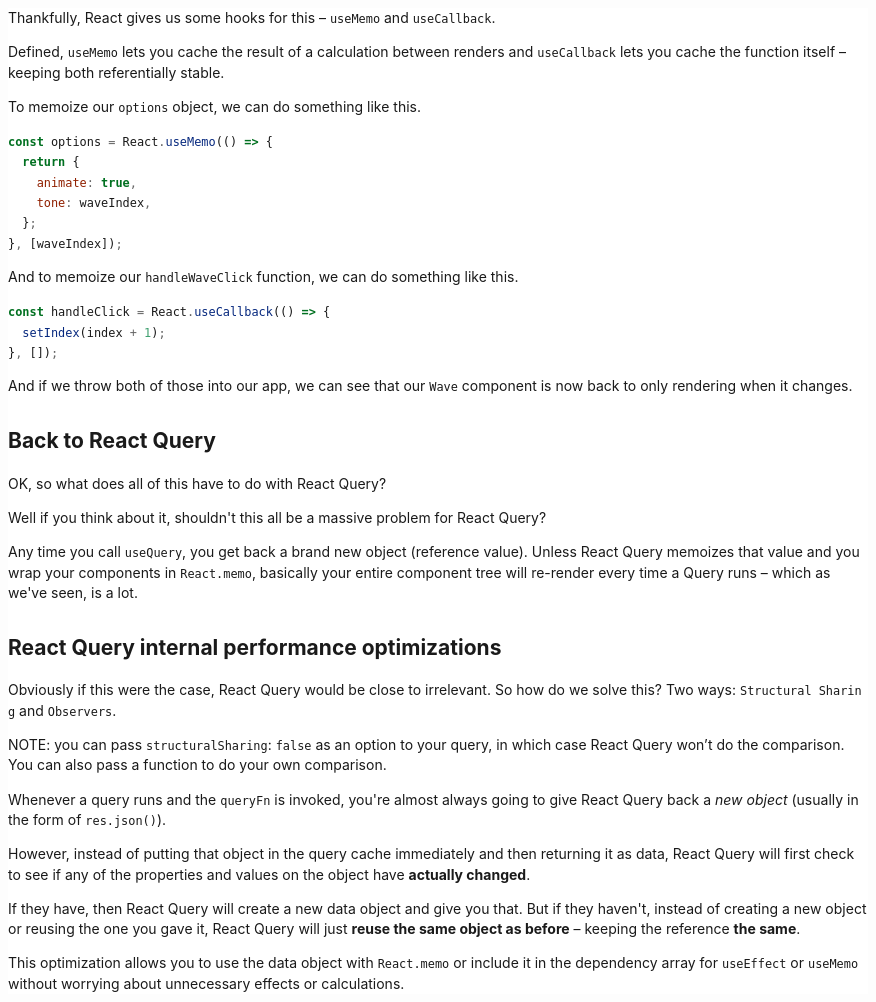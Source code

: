 Thankfully, React gives us some hooks for this – `useMemo` and `useCallback`.

Defined, `useMemo` lets you cache the result of a calculation between renders and `useCallback` lets you cache the function itself – keeping both referentially stable.

To memoize our `options` object, we can do something like this.

```jsx
const options = React.useMemo(() => {
  return {
    animate: true,
    tone: waveIndex,
  };
}, [waveIndex]);
```

And to memoize our `handleWaveClick` function, we can do something like this.

```js
const handleClick = React.useCallback(() => {
  setIndex(index + 1);
}, []);
```

And if we throw both of those into our app, we can see that our `Wave` component is now back to only rendering when it changes.

## Back to React Query

OK, so what does all of this have to do with React Query?

Well if you think about it, shouldn't this all be a massive problem for React Query?

Any time you call `useQuery`, you get back a brand new object (reference value). Unless React Query memoizes that value and you wrap your components in `React.memo`, basically your entire component tree will re-render every time a Query runs – which as we've seen, is a lot.

## React Query internal performance optimizations

Obviously if this were the case, React Query would be close to irrelevant. So how do we solve this? Two ways: `Structural Sharing` and `Observers`.

NOTE: you can pass `structuralSharing`: `false` as an option to your query, in which case React Query won’t do the comparison. You can also pass a function to do your own comparison.

Whenever a query runs and the `queryFn` is invoked, you're almost always going to give React Query back a _new object_ (usually in the form of `res.json()`).

However, instead of putting that object in the query cache immediately and then returning it as data, React Query will first check to see if any of the properties and values on the object have **actually changed**.

If they have, then React Query will create a new data object and give you that. But if they haven't, instead of creating a new object or reusing the one you gave it, React Query will just **reuse the same object as before** – keeping the reference **the same**.

This optimization allows you to use the data object with `React.memo` or include it in the dependency array for `useEffect` or `useMemo` without worrying about unnecessary effects or calculations.
